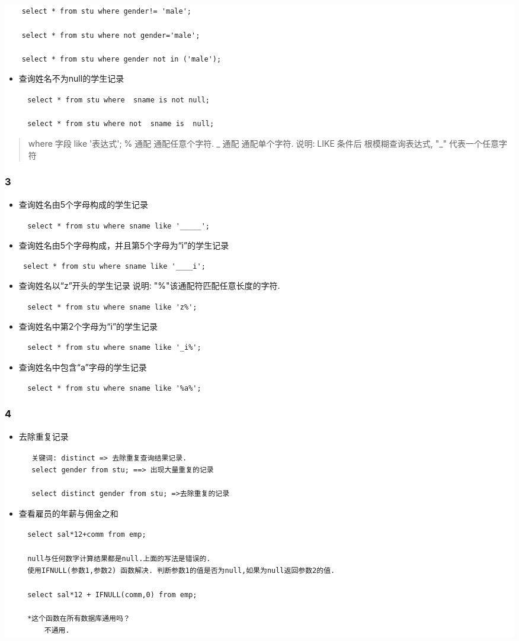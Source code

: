 		select * from stu where gender!= 'male';
		
		select * from stu where not gender='male';
	
		select * from stu where gender not in ('male');

	
* 查询姓名不为null的学生记录

		select * from stu where  sname is not null;
		
		select * from stu where not  sname is  null;


>where 字段 like '表达式'; 
% 通配 通配任意个字符.
_ 通配 通配单个字符.
说明: LIKE 条件后 根模糊查询表达式,  "_" 代表一个任意字符


### 3

* 查询姓名由5个字母构成的学生记录

		select * from stu where sname like '_____';
	

*  查询姓名由5个字母构成，并且第5个字母为“i”的学生记录

		select * from stu where sname like '____i';

* 查询姓名以“z”开头的学生记录		说明: "%"该通配符匹配任意长度的字符.

		select * from stu where sname like 'z%';

* 查询姓名中第2个字母为“i”的学生记录

		select * from stu where sname like '_i%';

* 查询姓名中包含“a”字母的学生记录

		select * from stu where sname like '%a%';


### 4
* 去除重复记录

		 关键词: distinct => 去除重复查询结果记录.
		 select gender from stu; ==> 出现大量重复的记录
		
		 select distinct gender from stu; =>去除重复的记录
	

* 查看雇员的年薪与佣金之和


		select sal*12+comm from emp; 
		
		null与任何数字计算结果都是null.上面的写法是错误的.
		使用IFNULL(参数1,参数2) 函数解决. 判断参数1的值是否为null,如果为null返回参数2的值.
		
		select sal*12 + IFNULL(comm,0) from emp;
		
		*这个函数在所有数据库通用吗？
			不通用.
